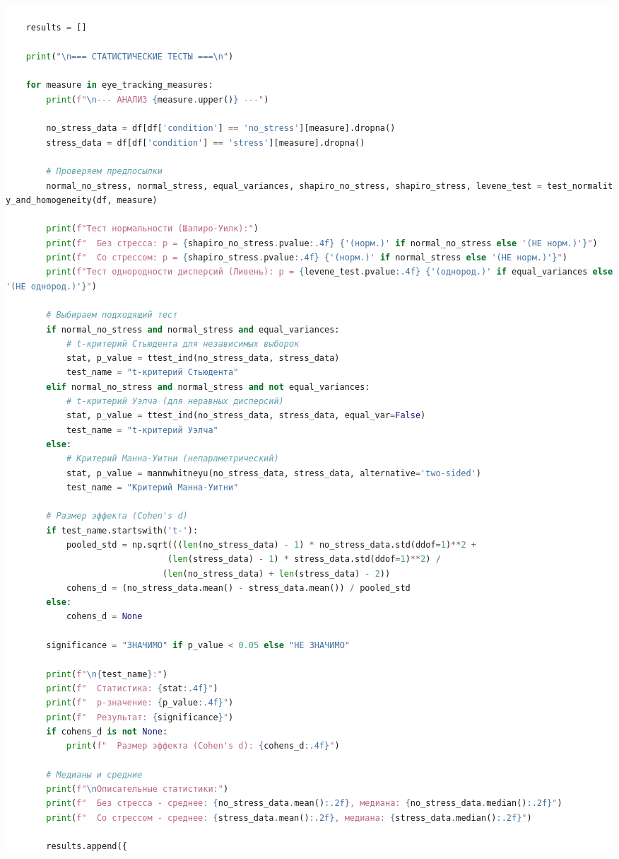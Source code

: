 ```python
    
    results = []
    
    print("\n=== СТАТИСТИЧЕСКИЕ ТЕСТЫ ===\n")
    
    for measure in eye_tracking_measures:
        print(f"\n--- АНАЛИЗ {measure.upper()} ---")
        
        no_stress_data = df[df['condition'] == 'no_stress'][measure].dropna()
        stress_data = df[df['condition'] == 'stress'][measure].dropna()
        
        # Проверяем предпосылки
        normal_no_stress, normal_stress, equal_variances, shapiro_no_stress, shapiro_stress, levene_test = test_normality_and_homogeneity(df, measure)
        
        print(f"Тест нормальности (Шапиро-Уилк):")
        print(f"  Без стресса: p = {shapiro_no_stress.pvalue:.4f} {'(норм.)' if normal_no_stress else '(НЕ норм.)'}")
        print(f"  Со стрессом: p = {shapiro_stress.pvalue:.4f} {'(норм.)' if normal_stress else '(НЕ норм.)'}")
        print(f"Тест однородности дисперсий (Ливень): p = {levene_test.pvalue:.4f} {'(однород.)' if equal_variances else '(НЕ однород.)'}")
        
        # Выбираем подходящий тест
        if normal_no_stress and normal_stress and equal_variances:
            # t-критерий Стьюдента для независимых выборок
            stat, p_value = ttest_ind(no_stress_data, stress_data)
            test_name = "t-критерий Стьюдента"
        elif normal_no_stress and normal_stress and not equal_variances:
            # t-критерий Уэлча (для неравных дисперсий)
            stat, p_value = ttest_ind(no_stress_data, stress_data, equal_var=False)
            test_name = "t-критерий Уэлча"
        else:
            # Критерий Манна-Уитни (непараметрический)
            stat, p_value = mannwhitneyu(no_stress_data, stress_data, alternative='two-sided')
            test_name = "Критерий Манна-Уитни"
        
        # Размер эффекта (Cohen's d)
        if test_name.startswith('t-'):
            pooled_std = np.sqrt(((len(no_stress_data) - 1) * no_stress_data.std(ddof=1)**2 + 
                                (len(stress_data) - 1) * stress_data.std(ddof=1)**2) / 
                               (len(no_stress_data) + len(stress_data) - 2))
            cohens_d = (no_stress_data.mean() - stress_data.mean()) / pooled_std
        else:
            cohens_d = None
        
        significance = "ЗНАЧИМО" if p_value < 0.05 else "НЕ ЗНАЧИМО"
        
        print(f"\n{test_name}:")
        print(f"  Статистика: {stat:.4f}")
        print(f"  p-значение: {p_value:.4f}")
        print(f"  Результат: {significance}")
        if cohens_d is not None:
            print(f"  Размер эффекта (Cohen's d): {cohens_d:.4f}")
        
        # Медианы и средние
        print(f"\nОписательные статистики:")
        print(f"  Без стресса - среднее: {no_stress_data.mean():.2f}, медиана: {no_stress_data.median():.2f}")
        print(f"  Со стрессом - среднее: {stress_data.mean():.2f}, медиана: {stress_data.median():.2f}")
        
        results.append({
```
